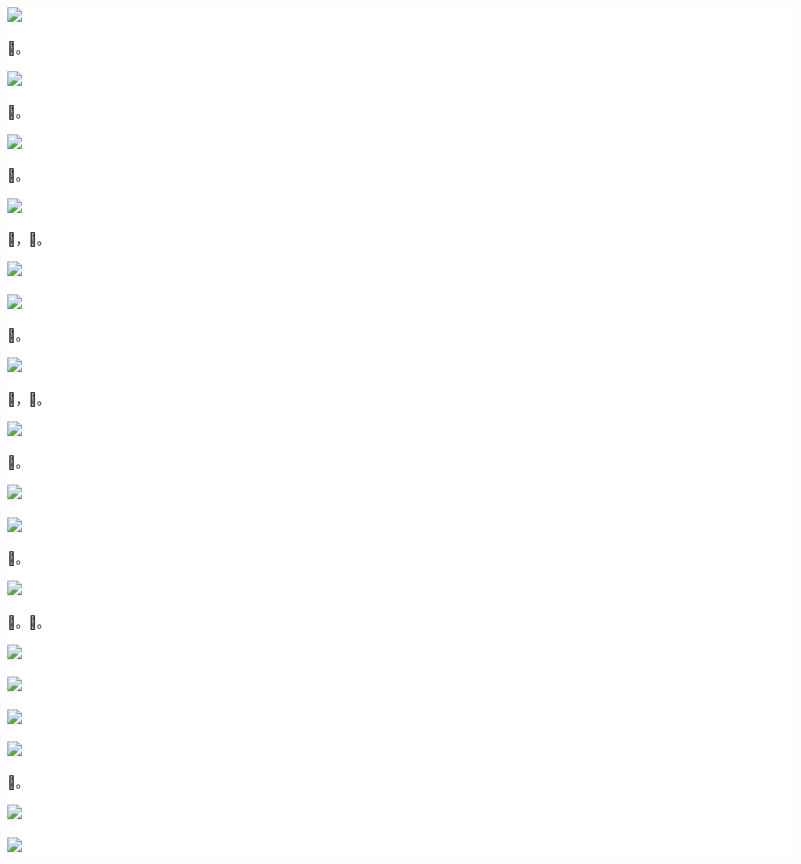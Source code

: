 ![](img/90e48e1e529a3eb0a7cf8cbf97fb21b9_1360.png)

🎼。

![](img/90e48e1e529a3eb0a7cf8cbf97fb21b9_1362.png)

🎼。

![](img/90e48e1e529a3eb0a7cf8cbf97fb21b9_1364.png)

🎼。

![](img/90e48e1e529a3eb0a7cf8cbf97fb21b9_1366.png)

🎼，🎼。

![](img/90e48e1e529a3eb0a7cf8cbf97fb21b9_1368.png)

![](img/90e48e1e529a3eb0a7cf8cbf97fb21b9_1369.png)

🎼。

![](img/90e48e1e529a3eb0a7cf8cbf97fb21b9_1371.png)

🎼，🎼。

![](img/90e48e1e529a3eb0a7cf8cbf97fb21b9_1373.png)

🎼。

![](img/90e48e1e529a3eb0a7cf8cbf97fb21b9_1375.png)

![](img/90e48e1e529a3eb0a7cf8cbf97fb21b9_1376.png)

🎼。

![](img/90e48e1e529a3eb0a7cf8cbf97fb21b9_1378.png)

🎼。🎼。

![](img/90e48e1e529a3eb0a7cf8cbf97fb21b9_1380.png)

![](img/90e48e1e529a3eb0a7cf8cbf97fb21b9_1381.png)

![](img/90e48e1e529a3eb0a7cf8cbf97fb21b9_1382.png)

![](img/90e48e1e529a3eb0a7cf8cbf97fb21b9_1383.png)

🎼。

![](img/90e48e1e529a3eb0a7cf8cbf97fb21b9_1385.png)

![](img/90e48e1e529a3eb0a7cf8cbf97fb21b9_1386.png)
